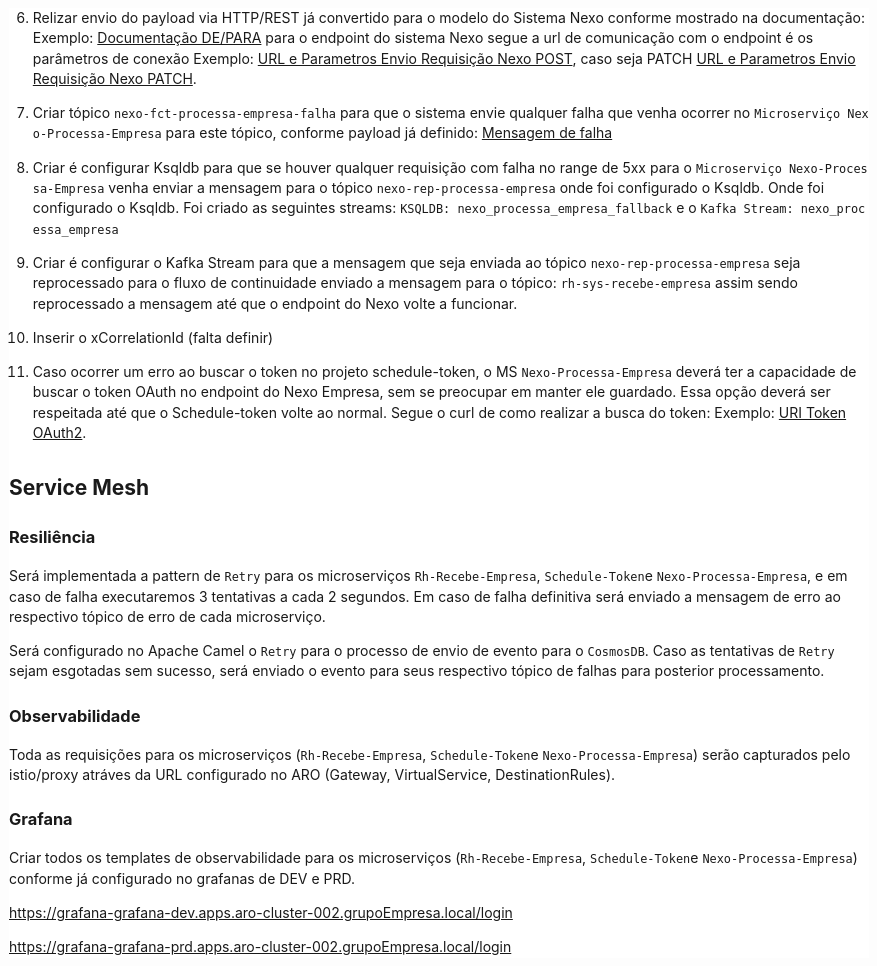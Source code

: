 6. Relizar envio do payload via HTTP/REST já convertido para o modelo do Sistema Nexo conforme mostrado na documentação: Exemplo: [Documentação DE/PARA](payloads/DE-PARA.xlsx) para o endpoint do sistema Nexo segue a url de comunicação com o endpoint é os parâmetros de conexão  Exemplo: [URL e Parametros Envio Requisição Nexo POST](payloads/Cadastrar-postEmpresa.yml), caso seja PATCH [URL e Parametros Envio Requisição Nexo PATCH](payloads/Alterar-patchEmpresa.yml).

7.  Criar tópico ```nexo-fct-processa-empresa-falha``` para que o sistema envie qualquer falha que venha ocorrer no ```Microserviço Nexo-Processa-Empresa``` para este tópico, conforme payload já definido: [Mensagem de falha](payloads/jsonFalha.yml)

8.  Criar é configurar Ksqldb para que se houver qualquer requisição com falha no range de 5xx para o ```Microserviço Nexo-Processa-Empresa``` venha enviar a mensagem para o tópico ```nexo-rep-processa-empresa``` onde foi configurado o Ksqldb. Onde foi configurado o Ksqldb. Foi criado as seguintes streams: ```KSQLDB: nexo_processa_empresa_fallback``` e o ```Kafka Stream: nexo_processa_empresa```

9.  Criar é configurar o Kafka Stream para que a mensagem que seja enviada ao tópico ```nexo-rep-processa-empresa``` seja reprocessado para o fluxo de continuidade enviado a mensagem para o tópico: ```rh-sys-recebe-empresa``` assim sendo reprocessado a mensagem até que o endpoint do Nexo volte a funcionar.

10. Inserir o xCorrelationId (falta definir)

11. Caso ocorrer um erro ao buscar o token no projeto schedule-token, o MS ```Nexo-Processa-Empresa``` deverá ter a capacidade de buscar o token OAuth no endpoint do Nexo Empresa, sem se preocupar em manter ele guardado. Essa opção deverá ser respeitada até que o Schedule-token volte ao normal. Segue o curl de como realizar a busca do token:  Exemplo: [URI Token OAuth2](payloads/gerarToken.yml).


## Service Mesh

### Resiliência

Será implementada a pattern de ```Retry``` para  os microserviços ```Rh-Recebe-Empresa```, ```Schedule-Token```e ```Nexo-Processa-Empresa```, e em caso de falha executaremos 3 tentativas a cada 2 segundos. Em caso de falha definitiva será enviado a mensagem de erro ao respectivo tópico de erro de cada microserviço.

Será configurado no Apache Camel o ```Retry``` para o processo de envio de evento para o ```CosmosDB```. Caso as tentativas de ```Retry``` sejam esgotadas sem sucesso, será enviado o evento para seus respectivo tópico de falhas para posterior processamento.

### Observabilidade

Toda as requisições para os microserviços (```Rh-Recebe-Empresa```, ```Schedule-Token```e ```Nexo-Processa-Empresa```) serão capturados pelo istio/proxy atráves da URL configurado no ARO (Gateway, VirtualService, DestinationRules).

### Grafana

Criar todos os templates de observabilidade para os microserviços (```Rh-Recebe-Empresa```, ```Schedule-Token```e ```Nexo-Processa-Empresa```) conforme já configurado no grafanas de DEV e PRD.

https://grafana-grafana-dev.apps.aro-cluster-002.grupoEmpresa.local/login

https://grafana-grafana-prd.apps.aro-cluster-002.grupoEmpresa.local/login
